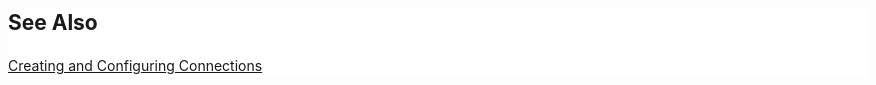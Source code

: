## See Also  
 [Creating and Configuring Connections](../core/creating-and-configuring-connections2.md)